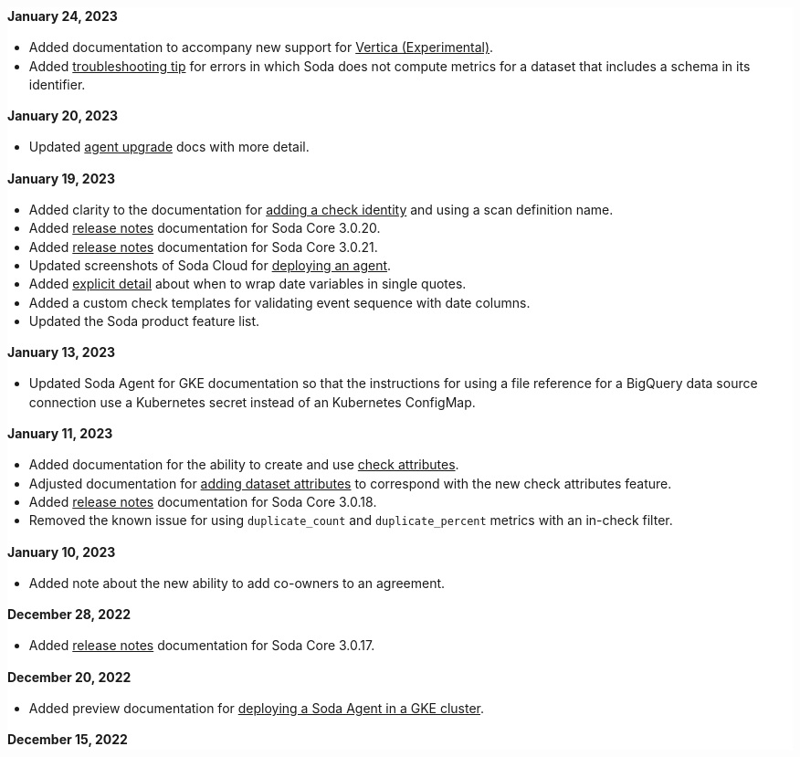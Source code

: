 **January 24, 2023**

* Added documentation to accompany new support for [Vertica (Experimental)](https://docs.soda.io/soda/connect-vertica.html).
* Added [troubleshooting tip](https://docs.soda.io/soda-cl/troubleshoot.html#metrics-were-not-computed-for-check) for errors in which Soda does not compute metrics for a dataset that includes a schema in its identifier.

**January 20, 2023**

* Updated [agent upgrade](https://docs.soda.io/soda/upgrade.html) docs with more detail.

**January 19, 2023**

* Added clarity to the documentation for [adding a check identity](https://docs.soda.io/soda-cl/optional-config.html#add-a-check-identity) and using a scan definition name.
* Added [release notes](https://docs.soda.io/release-notes/soda-core.html) documentation for Soda Core 3.0.20.
* Added [release notes](https://docs.soda.io/release-notes/soda-core.html) documentation for Soda Core 3.0.21.
* Updated screenshots of Soda Cloud for [deploying an agent](https://docs.soda.io/soda-agent/deploy.html#create-a-soda-cloud-account-and-api-keys).
* Added [explicit detail](https://docs.soda.io/soda-cl/filters.html#configuration-details-and-limitations) about when to wrap date variables in single quotes.
* Added a custom check templates for validating event sequence with date columns.
* Updated the Soda product feature list.

**January 13, 2023**

* Updated Soda Agent for GKE documentation so that the instructions for using a file reference for a BigQuery data source connection use a Kubernetes secret instead of an Kubernetes ConfigMap.

**January 11, 2023**

* Added documentation for the ability to create and use [check attributes](https://docs.soda.io/soda-cl/check-attributes.html).
* Adjusted documentation for [adding dataset attributes](https://docs.soda.io/soda-cloud/organize-datasets.html) to correspond with the new check attributes feature.
* Added [release notes](https://docs.soda.io/release-notes/soda-core.html) documentation for Soda Core 3.0.18.
* Removed the known issue for using `duplicate_count` and `duplicate_percent` metrics with an in-check filter.

**January 10, 2023**

* Added note about the new ability to add co-owners to an agreement.

**December 28, 2022**

* Added [release notes](https://docs.soda.io/release-notes/soda-core.html) documentation for Soda Core 3.0.17.

**December 20, 2022**

* Added preview documentation for [deploying a Soda Agent in a GKE cluster](https://docs.soda.io/soda-agent/deploy.html).

**December 15, 2022**
